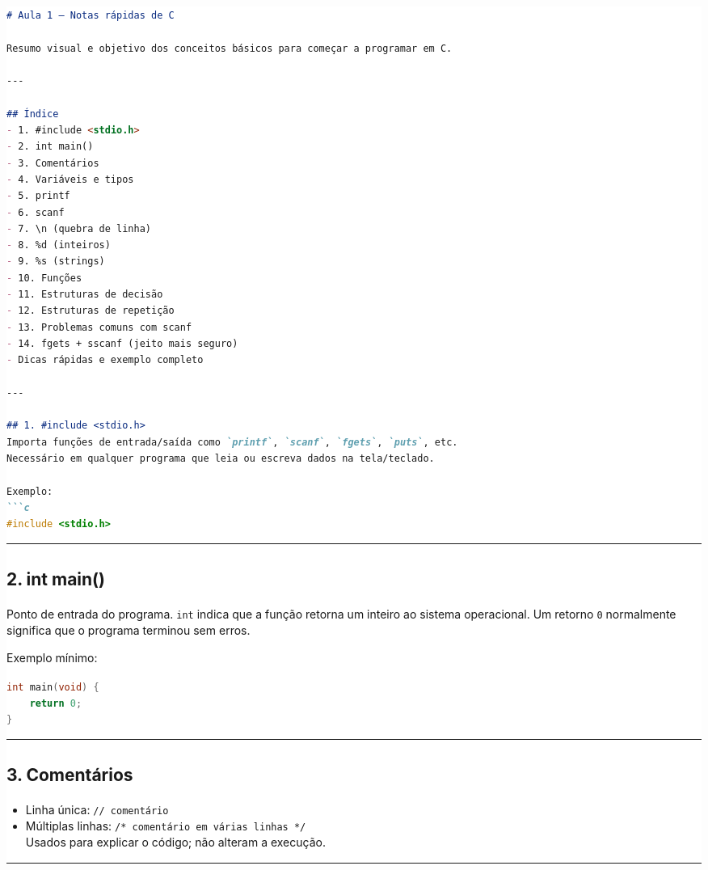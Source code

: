 ```markdown
# Aula 1 — Notas rápidas de C

Resumo visual e objetivo dos conceitos básicos para começar a programar em C.

---

## Índice
- 1. #include <stdio.h>
- 2. int main()
- 3. Comentários
- 4. Variáveis e tipos
- 5. printf
- 6. scanf
- 7. \n (quebra de linha)
- 8. %d (inteiros)
- 9. %s (strings)
- 10. Funções
- 11. Estruturas de decisão
- 12. Estruturas de repetição
- 13. Problemas comuns com scanf
- 14. fgets + sscanf (jeito mais seguro)
- Dicas rápidas e exemplo completo

---

## 1. #include <stdio.h>
Importa funções de entrada/saída como `printf`, `scanf`, `fgets`, `puts`, etc.  
Necessário em qualquer programa que leia ou escreva dados na tela/teclado.

Exemplo:
```c
#include <stdio.h>
```

---

## 2. int main()
Ponto de entrada do programa. `int` indica que a função retorna um inteiro ao sistema operacional.
Um retorno `0` normalmente significa que o programa terminou sem erros.

Exemplo mínimo:
```c
int main(void) {
    return 0;
}
```

---

## 3. Comentários
- Linha única: `// comentário`
- Múltiplas linhas: `/* comentário em várias linhas */`  
Usados para explicar o código; não alteram a execução.

---